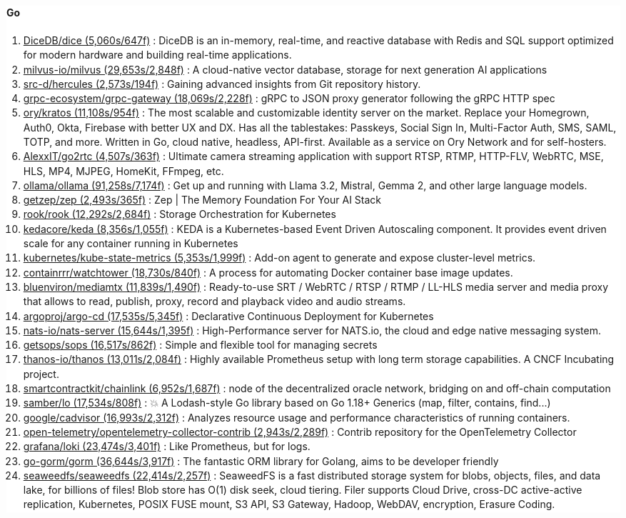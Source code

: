 #### Go
1. [DiceDB/dice (5,060s/647f)](https://github.com/DiceDB/dice) : DiceDB is an in-memory, real-time, and reactive database with Redis and SQL support optimized for modern hardware and building real-time applications.
2. [milvus-io/milvus (29,653s/2,848f)](https://github.com/milvus-io/milvus) : A cloud-native vector database, storage for next generation AI applications
3. [src-d/hercules (2,573s/194f)](https://github.com/src-d/hercules) : Gaining advanced insights from Git repository history.
4. [grpc-ecosystem/grpc-gateway (18,069s/2,228f)](https://github.com/grpc-ecosystem/grpc-gateway) : gRPC to JSON proxy generator following the gRPC HTTP spec
5. [ory/kratos (11,108s/954f)](https://github.com/ory/kratos) : The most scalable and customizable identity server on the market. Replace your Homegrown, Auth0, Okta, Firebase with better UX and DX. Has all the tablestakes: Passkeys, Social Sign In, Multi-Factor Auth, SMS, SAML, TOTP, and more. Written in Go, cloud native, headless, API-first. Available as a service on Ory Network and for self-hosters.
6. [AlexxIT/go2rtc (4,507s/363f)](https://github.com/AlexxIT/go2rtc) : Ultimate camera streaming application with support RTSP, RTMP, HTTP-FLV, WebRTC, MSE, HLS, MP4, MJPEG, HomeKit, FFmpeg, etc.
7. [ollama/ollama (91,258s/7,174f)](https://github.com/ollama/ollama) : Get up and running with Llama 3.2, Mistral, Gemma 2, and other large language models.
8. [getzep/zep (2,493s/365f)](https://github.com/getzep/zep) : Zep | The Memory Foundation For Your AI Stack
9. [rook/rook (12,292s/2,684f)](https://github.com/rook/rook) : Storage Orchestration for Kubernetes
10. [kedacore/keda (8,356s/1,055f)](https://github.com/kedacore/keda) : KEDA is a Kubernetes-based Event Driven Autoscaling component. It provides event driven scale for any container running in Kubernetes
11. [kubernetes/kube-state-metrics (5,353s/1,999f)](https://github.com/kubernetes/kube-state-metrics) : Add-on agent to generate and expose cluster-level metrics.
12. [containrrr/watchtower (18,730s/840f)](https://github.com/containrrr/watchtower) : A process for automating Docker container base image updates.
13. [bluenviron/mediamtx (11,839s/1,490f)](https://github.com/bluenviron/mediamtx) : Ready-to-use SRT / WebRTC / RTSP / RTMP / LL-HLS media server and media proxy that allows to read, publish, proxy, record and playback video and audio streams.
14. [argoproj/argo-cd (17,535s/5,345f)](https://github.com/argoproj/argo-cd) : Declarative Continuous Deployment for Kubernetes
15. [nats-io/nats-server (15,644s/1,395f)](https://github.com/nats-io/nats-server) : High-Performance server for NATS.io, the cloud and edge native messaging system.
16. [getsops/sops (16,517s/862f)](https://github.com/getsops/sops) : Simple and flexible tool for managing secrets
17. [thanos-io/thanos (13,011s/2,084f)](https://github.com/thanos-io/thanos) : Highly available Prometheus setup with long term storage capabilities. A CNCF Incubating project.
18. [smartcontractkit/chainlink (6,952s/1,687f)](https://github.com/smartcontractkit/chainlink) : node of the decentralized oracle network, bridging on and off-chain computation
19. [samber/lo (17,534s/808f)](https://github.com/samber/lo) : 💥 A Lodash-style Go library based on Go 1.18+ Generics (map, filter, contains, find...)
20. [google/cadvisor (16,993s/2,312f)](https://github.com/google/cadvisor) : Analyzes resource usage and performance characteristics of running containers.
21. [open-telemetry/opentelemetry-collector-contrib (2,943s/2,289f)](https://github.com/open-telemetry/opentelemetry-collector-contrib) : Contrib repository for the OpenTelemetry Collector
22. [grafana/loki (23,474s/3,401f)](https://github.com/grafana/loki) : Like Prometheus, but for logs.
23. [go-gorm/gorm (36,644s/3,917f)](https://github.com/go-gorm/gorm) : The fantastic ORM library for Golang, aims to be developer friendly
24. [seaweedfs/seaweedfs (22,414s/2,257f)](https://github.com/seaweedfs/seaweedfs) : SeaweedFS is a fast distributed storage system for blobs, objects, files, and data lake, for billions of files! Blob store has O(1) disk seek, cloud tiering. Filer supports Cloud Drive, cross-DC active-active replication, Kubernetes, POSIX FUSE mount, S3 API, S3 Gateway, Hadoop, WebDAV, encryption, Erasure Coding.

